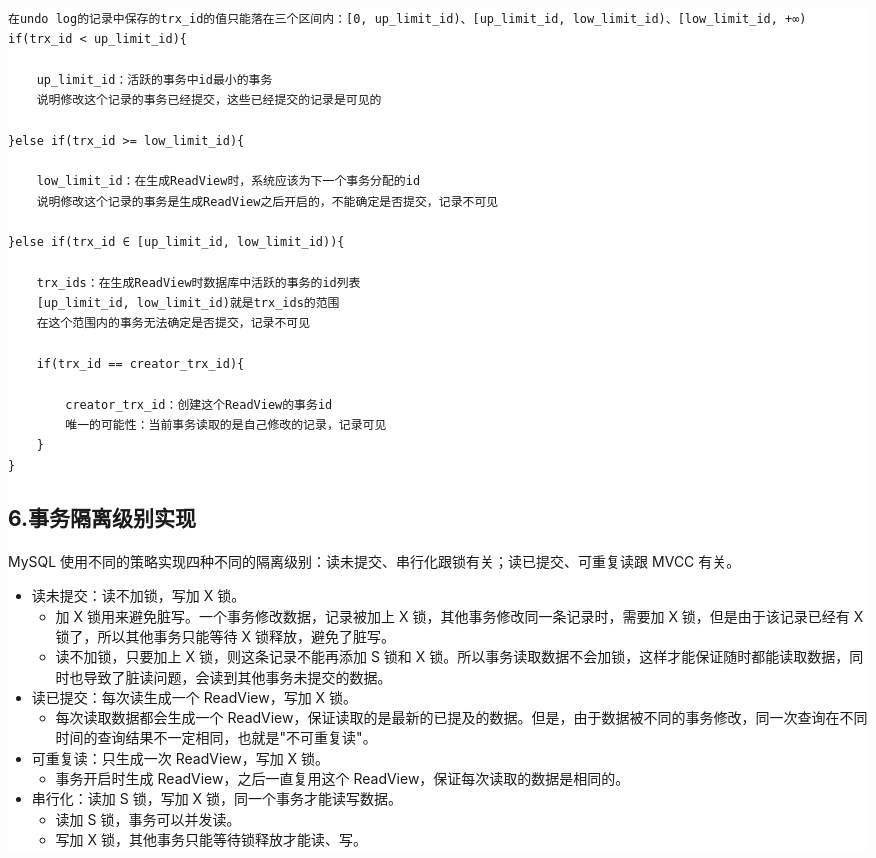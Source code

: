     在undo log的记录中保存的trx_id的值只能落在三个区间内：[0, up_limit_id)、[up_limit_id, low_limit_id)、[low_limit_id, +∞)
    if(trx_id < up_limit_id){
    
    	up_limit_id：活跃的事务中id最小的事务
    	说明修改这个记录的事务已经提交，这些已经提交的记录是可见的
    	
    }else if(trx_id >= low_limit_id){
    
    	low_limit_id：在生成ReadView时，系统应该为下一个事务分配的id
    	说明修改这个记录的事务是生成ReadView之后开启的，不能确定是否提交，记录不可见
    	
    }else if(trx_id ∈ [up_limit_id, low_limit_id)){
    	
    	trx_ids：在生成ReadView时数据库中活跃的事务的id列表
    	[up_limit_id, low_limit_id)就是trx_ids的范围
    	在这个范围内的事务无法确定是否提交，记录不可见
    	
    	if(trx_id == creator_trx_id){
    	
    		creator_trx_id：创建这个ReadView的事务id
    		唯一的可能性：当前事务读取的是自己修改的记录，记录可见
    	}
    }
    

6.事务隔离级别实现
----------

MySQL 使用不同的策略实现四种不同的隔离级别：读未提交、串行化跟锁有关；读已提交、可重复读跟 MVCC 有关。

*   读未提交：读不加锁，写加 X 锁。
    *   加 X 锁用来避免脏写。一个事务修改数据，记录被加上 X 锁，其他事务修改同一条记录时，需要加 X 锁，但是由于该记录已经有 X 锁了，所以其他事务只能等待 X 锁释放，避免了脏写。
    *   读不加锁，只要加上 X 锁，则这条记录不能再添加 S 锁和 X 锁。所以事务读取数据不会加锁，这样才能保证随时都能读取数据，同时也导致了脏读问题，会读到其他事务未提交的数据。
*   读已提交：每次读生成一个 ReadView，写加 X 锁。
    *   每次读取数据都会生成一个 ReadView，保证读取的是最新的已提及的数据。但是，由于数据被不同的事务修改，同一次查询在不同时间的查询结果不一定相同，也就是"不可重复读"。
*   可重复读：只生成一次 ReadView，写加 X 锁。
    *   事务开启时生成 ReadView，之后一直复用这个 ReadView，保证每次读取的数据是相同的。
*   串行化：读加 S 锁，写加 X 锁，同一个事务才能读写数据。
    *   读加 S 锁，事务可以并发读。
    *   写加 X 锁，其他事务只能等待锁释放才能读、写。